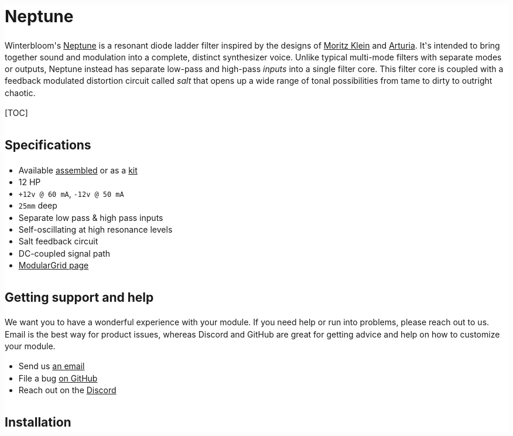 # Neptune

Winterbloom's [Neptune][store-assembled] is a resonant diode ladder filter inspired by the designs of [Moritz Klein] and [Arturia]. It's intended to bring together sound and modulation into a complete, distinct synthesizer voice. Unlike typical multi-mode filters with separate modes or outputs, Neptune instead has separate low-pass and high-pass _inputs_ into a single filter core. This filter core is coupled with a feedback modulated distortion circuit called _salt_ that opens up a wide range of tonal possibilities from tame to dirty to outright chaotic.

[store-assembled]: https://winterbloom.com/shop/neptune
[store-kit]: https://winterbloom.com/shop/neptune-kit
[Moritz Klein]: https://www.youtube.com/@MoritzKlein0
[Arturia]: https://arturia.com

[TOC]

## Specifications

-   Available [assembled][store-assembled] or as a [kit][store-kit]
-   12 HP
-   `+12v @ 60 mA`, `-12v @ 50 mA`
-   `25mm` deep
-   Separate low pass & high pass inputs
-   Self-oscillating at high resonance levels
-   Salt feedback circuit
-   DC-coupled signal path
-   [ModularGrid page]

[modulargrid page]: https://www.modulargrid.net/e/winterbloom-neptune

## Getting support and help

We want you to have a wonderful experience with your module. If you need help or run into problems, please reach out to us. Email is the best way for product issues, whereas Discord and GitHub are great for getting advice and help on how to customize your module.

-   Send us [an email](mailto:support@winterbloom.com)
-   File a bug [on GitHub][github issues]
-   Reach out on the [Discord][discord]

[github issues]: https://github.com/wntrblm/Neptune/issues
[discord]: https://discord.gg/UpfqghQ

## Installation


[Carson Walls]: https://decapoddevices.com
[Winterbloom]: https://winterbloom.com
[Octatrack]: https://www.elektron.se/us/octratrack-mkii-explorer
[Digitakt]: https://www.elektron.se/us/digitakt-explorer
[hardware source]: https://github.com/wntrblm/Neptune/tree/main/hardware
[schematics]: https://github.com/wntrblm/Neptune/raw/main/hardware/board/board.pdf
[CERN-OHL-P v2]: https://cern-ohl.web.cern.ch/
[KiCAD]: https://kicad.org/
[oshwa certification]: https://TODO
[email]: mailto:support@winterbloom.com